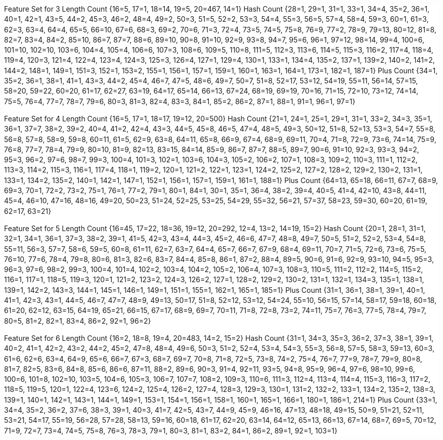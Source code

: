 
Feature Set for 3
Length Count	{16=5, 17=1, 18=14, 19=5, 20=467, 14=1}
Hash Count	{28=1, 29=1, 31=1, 33=1, 34=4, 35=2, 36=1, 40=1, 42=1, 43=5, 44=2, 45=3, 46=2, 48=4, 49=2, 50=3, 51=5, 52=2, 53=3, 54=4, 55=3, 56=5, 57=4, 58=4, 59=3, 60=1, 61=3, 62=3, 63=4, 64=4, 65=5, 66=10, 67=6, 68=3, 69=2, 70=6, 71=3, 72=4, 73=5, 74=5, 75=8, 76=9, 77=2, 78=9, 79=13, 80=12, 81=8, 82=7, 83=4, 84=2, 85=10, 86=7, 87=7, 88=6, 89=10, 90=8, 91=10, 92=9, 93=8, 94=7, 95=6, 96=1, 97=12, 98=14, 99=4, 100=6, 101=10, 102=10, 103=6, 104=4, 105=4, 106=6, 107=3, 108=6, 109=5, 110=8, 111=5, 112=3, 113=6, 114=5, 115=3, 116=2, 117=4, 118=4, 119=4, 120=3, 121=4, 122=4, 123=4, 124=3, 125=3, 126=4, 127=1, 129=4, 130=1, 133=1, 134=4, 135=2, 137=1, 139=2, 140=2, 141=2, 144=2, 148=1, 149=1, 151=3, 152=1, 153=2, 155=1, 156=1, 157=1, 159=1, 160=1, 163=1, 164=1, 173=1, 182=1, 187=1}
Plus Count	{34=1, 35=2, 36=1, 38=1, 41=1, 43=3, 44=2, 45=4, 46=7, 47=5, 48=6, 49=7, 50=7, 51=8, 52=17, 53=12, 54=19, 55=11, 56=14, 57=15, 58=20, 59=22, 60=20, 61=17, 62=27, 63=19, 64=17, 65=14, 66=13, 67=24, 68=19, 69=19, 70=16, 71=15, 72=10, 73=12, 74=14, 75=5, 76=4, 77=7, 78=7, 79=6, 80=3, 81=3, 82=4, 83=3, 84=1, 85=2, 86=2, 87=1, 88=1, 91=1, 96=1, 97=1}


Feature Set for 4
Length Count	{16=5, 17=1, 18=17, 19=12, 20=500}
Hash Count	{21=1, 24=1, 25=1, 29=1, 31=1, 33=2, 34=3, 35=1, 36=1, 37=7, 38=2, 39=2, 40=4, 41=2, 42=4, 43=3, 44=5, 45=8, 46=5, 47=4, 48=5, 49=3, 50=12, 51=8, 52=13, 53=3, 54=7, 55=8, 56=8, 57=8, 58=9, 59=8, 60=11, 61=5, 62=9, 63=8, 64=11, 65=8, 66=9, 67=4, 68=9, 69=11, 70=4, 71=8, 72=9, 73=6, 74=14, 75=9, 76=8, 77=7, 78=4, 79=9, 80=10, 81=9, 82=13, 83=15, 84=14, 85=9, 86=7, 87=7, 88=5, 89=7, 90=6, 91=10, 92=3, 93=3, 94=2, 95=3, 96=2, 97=6, 98=7, 99=3, 100=4, 101=3, 102=1, 103=6, 104=3, 105=2, 106=2, 107=1, 108=3, 109=2, 110=3, 111=1, 112=2, 113=3, 114=2, 115=3, 116=1, 117=4, 118=1, 119=2, 120=1, 121=2, 122=1, 123=1, 124=2, 125=2, 127=2, 128=2, 129=2, 130=2, 131=1, 133=1, 134=2, 135=2, 140=1, 142=1, 147=1, 152=1, 156=1, 157=1, 159=1, 161=1, 188=1}
Plus Count	{64=13, 65=18, 66=11, 67=7, 68=9, 69=3, 70=1, 72=2, 73=2, 75=1, 76=1, 77=2, 79=1, 80=1, 84=1, 30=1, 35=1, 36=4, 38=2, 39=4, 40=5, 41=4, 42=10, 43=8, 44=11, 45=4, 46=10, 47=16, 48=16, 49=20, 50=23, 51=24, 52=25, 53=25, 54=29, 55=32, 56=21, 57=37, 58=23, 59=30, 60=20, 61=19, 62=17, 63=21}


Feature Set for 5
Length Count	{16=45, 17=22, 18=36, 19=12, 20=292, 12=4, 13=2, 14=19, 15=2}
Hash Count	{20=1, 28=1, 31=1, 32=1, 34=1, 36=1, 37=3, 38=2, 39=1, 41=5, 42=3, 43=4, 44=3, 45=2, 46=6, 47=7, 48=8, 49=7, 50=5, 51=2, 52=2, 53=4, 54=8, 55=11, 56=3, 57=7, 58=6, 59=5, 60=8, 61=11, 62=7, 63=7, 64=4, 65=7, 66=7, 67=9, 68=4, 69=11, 70=7, 71=5, 72=6, 73=6, 75=5, 76=10, 77=6, 78=4, 79=8, 80=6, 81=3, 82=6, 83=7, 84=4, 85=8, 86=1, 87=2, 88=4, 89=5, 90=6, 91=6, 92=9, 93=10, 94=5, 95=3, 96=3, 97=6, 98=2, 99=3, 100=4, 101=4, 102=2, 103=4, 104=2, 105=2, 106=4, 107=3, 108=3, 110=5, 111=2, 112=2, 114=5, 115=2, 116=1, 117=1, 118=5, 119=3, 120=1, 121=2, 123=2, 124=3, 126=2, 127=1, 128=2, 129=2, 130=2, 131=1, 132=1, 134=3, 135=1, 138=1, 139=1, 142=2, 143=3, 144=1, 145=1, 146=1, 149=1, 151=1, 155=1, 162=1, 165=1, 185=1}
Plus Count	{31=1, 36=1, 38=1, 39=1, 40=1, 41=1, 42=3, 43=1, 44=5, 46=7, 47=7, 48=9, 49=13, 50=17, 51=8, 52=12, 53=12, 54=24, 55=10, 56=15, 57=14, 58=17, 59=18, 60=18, 61=20, 62=12, 63=15, 64=19, 65=21, 66=15, 67=17, 68=9, 69=7, 70=11, 71=8, 72=8, 73=2, 74=11, 75=7, 76=3, 77=5, 78=4, 79=7, 80=5, 81=2, 82=1, 83=4, 86=2, 92=1, 96=2}


Feature Set for 6
Length Count	{16=2, 18=8, 19=4, 20=483, 14=2, 15=2}
Hash Count	{31=1, 34=3, 35=3, 36=2, 37=3, 38=1, 39=1, 40=2, 41=1, 42=2, 43=2, 44=2, 45=2, 47=8, 48=4, 49=6, 50=3, 51=2, 52=4, 53=4, 54=3, 55=3, 56=8, 57=5, 58=3, 59=13, 60=3, 61=6, 62=6, 63=4, 64=9, 65=6, 66=7, 67=3, 68=7, 69=7, 70=8, 71=8, 72=5, 73=8, 74=2, 75=4, 76=7, 77=9, 78=7, 79=9, 80=8, 81=7, 82=5, 83=6, 84=8, 85=6, 86=6, 87=11, 88=2, 89=6, 90=3, 91=4, 92=11, 93=5, 94=8, 95=9, 96=4, 97=6, 98=10, 99=6, 100=6, 101=8, 102=10, 103=5, 104=6, 105=3, 106=7, 107=7, 108=2, 109=3, 110=6, 111=3, 112=4, 113=4, 114=4, 115=3, 116=3, 117=2, 118=5, 119=5, 120=1, 122=4, 123=6, 124=2, 125=4, 126=2, 127=4, 128=3, 129=3, 130=1, 131=2, 132=2, 133=1, 134=2, 135=2, 138=3, 139=1, 140=1, 142=1, 143=1, 144=1, 149=1, 153=1, 154=1, 156=1, 158=1, 160=1, 165=1, 166=1, 180=1, 186=1, 214=1}
Plus Count	{33=1, 34=4, 35=2, 36=2, 37=6, 38=3, 39=1, 40=3, 41=7, 42=5, 43=7, 44=9, 45=9, 46=16, 47=13, 48=18, 49=15, 50=9, 51=21, 52=11, 53=21, 54=17, 55=19, 56=28, 57=28, 58=13, 59=16, 60=18, 61=17, 62=20, 63=14, 64=12, 65=13, 66=13, 67=14, 68=7, 69=5, 70=12, 71=9, 72=7, 73=4, 74=5, 75=8, 76=3, 78=3, 79=1, 80=3, 81=1, 83=2, 84=1, 86=2, 89=1, 92=1, 103=1}

